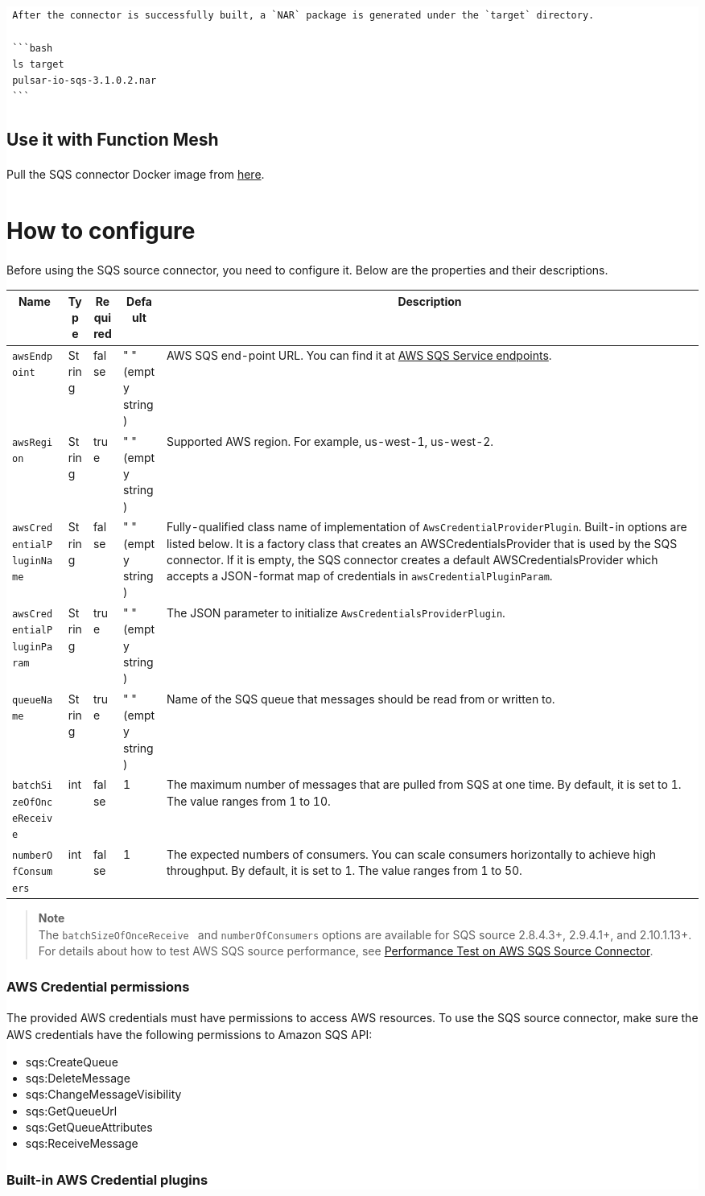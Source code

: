      After the connector is successfully built, a `NAR` package is generated under the `target` directory. 

     ```bash
     ls target
     pulsar-io-sqs-3.1.0.2.nar
     ```

## Use it with Function Mesh

Pull the SQS connector Docker image from [here](https://hub.docker.com/r/streamnative/pulsar-io-sqs).

# How to configure 

Before using the SQS source connector, you need to configure it. Below are the properties and their descriptions.

| Name                       | Type   | Required | Default            | Description                                                                                                                                                                                                                                                                                                                                                  |
|----------------------------|--------|----------|--------------------|--------------------------------------------------------------------------------------------------------------------------------------------------------------------------------------------------------------------------------------------------------------------------------------------------------------------------------------------------------------|
| `awsEndpoint`              | String | false    | " " (empty string) | AWS SQS end-point URL. You can find it at [AWS SQS Service endpoints](https://docs.aws.amazon.com/general/latest/gr/sqs-service.html#sqs_region).                                                                                                                                                                                                                                 |
| `awsRegion`                | String | true     | " " (empty string) | Supported AWS region. For example, us-west-1, us-west-2.                                                                                                                                                                                                                                                                                                     |
| `awsCredentialPluginName`  | String | false    | " " (empty string) | Fully-qualified class name of implementation of `AwsCredentialProviderPlugin`. Built-in options are listed below. It is a factory class that creates an AWSCredentialsProvider that is used by the SQS connector. If it is empty, the SQS connector creates a default AWSCredentialsProvider which accepts a JSON-format map of credentials in `awsCredentialPluginParam`. |
| `awsCredentialPluginParam` | String | true     | " " (empty string) | The JSON parameter to initialize `AwsCredentialsProviderPlugin`.                                                                                                                                                                                                                                                                                                 |
| `queueName`                | String | true     | " " (empty string) | Name of the SQS queue that messages should be read from or written to.                                                                                                                                                                                                                                                                                       |
| `batchSizeOfOnceReceive`   | int    | false    | 1                  | The maximum number of messages that are pulled from SQS at one time. By default, it is set to 1. The value ranges from 1 to 10.                                                                                                                                                                                                                                                         |
| `numberOfConsumers`        | int    | false    | 1                  | The expected numbers of consumers. You can scale consumers horizontally to achieve high throughput. By default, it is set to 1. The value ranges from 1 to 50.                                                                                                                                                                                                       |

> **Note**  
> The `batchSizeOfOnceReceive ` and `numberOfConsumers` options are available for SQS source 2.8.4.3+, 2.9.4.1+, and 2.10.1.13+. For details about how to test AWS SQS source performance, see [Performance Test on AWS SQS Source Connector](/docs/source_performance_test.md).

### AWS Credential permissions

The provided AWS credentials must have permissions to access AWS resources. To
use the SQS source connector, make sure the AWS credentials have the
following permissions to Amazon SQS API:

- sqs:CreateQueue
- sqs:DeleteMessage
- sqs:ChangeMessageVisibility
- sqs:GetQueueUrl
- sqs:GetQueueAttributes
- sqs:ReceiveMessage

### Built-in AWS Credential plugins
